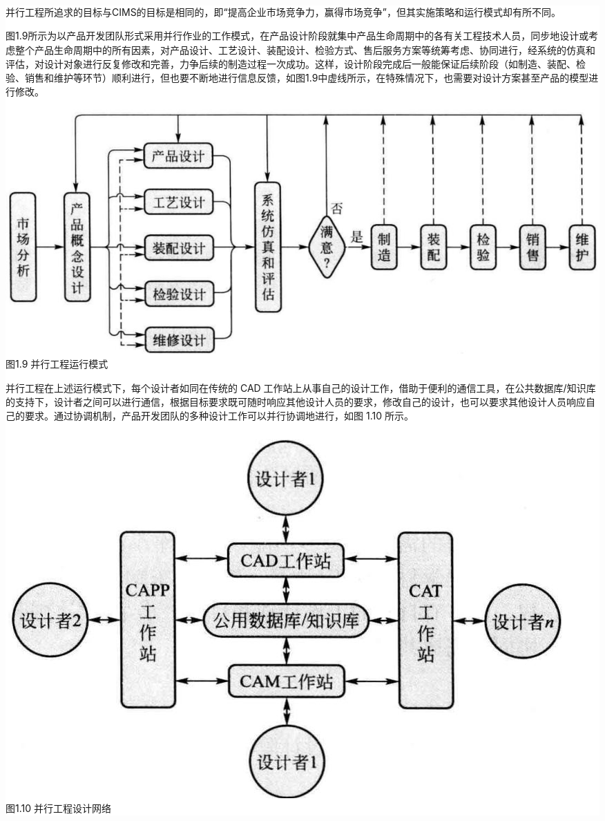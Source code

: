 并行工程所追求的目标与CIMS的目标是相同的，即“提高企业市场竞争力，赢得市场竞争”，但其实施策略和运行模式却有所不同。

图1.9所示为以产品开发团队形式采用并行作业的工作模式，在产品设计阶段就集中产品生命周期中的各有关工程技术人员，同步地设计或考虑整个产品生命周期中的所有因素，对产品设计、工艺设计、装配设计、检验方式、售后服务方案等统筹考虑、协同进行，经系统的仿真和评估，对设计对象进行反复修改和完善，力争后续的制造过程一次成功。这样，设计阶段完成后一般能保证后续阶段（如制造、装配、检验、销售和维护等环节）顺利进行，但也要不断地进行信息反馈，如图1.9中虚线所示，在特殊情况下，也需要对设计方案甚至产品的模型进行修改。

![](images/并行工程运行模式.jpg)  
图1.9 并行工程运行模式

并行工程在上述运行模式下，每个设计者如同在传统的 CAD 工作站上从事自己的设计工作，借助于便利的通信工具，在公共数据库/知识库的支持下，设计者之间可以进行通信，根据目标要求既可随时响应其他设计人员的要求，修改自己的设计，也可以要求其他设计人员响应自己的要求。通过协调机制，产品开发团队的多种设计工作可以并行协调地进行，如图 1.10 所示。

![](images/并行工程设计网络.jpg)  
图1.10 并行工程设计网络
